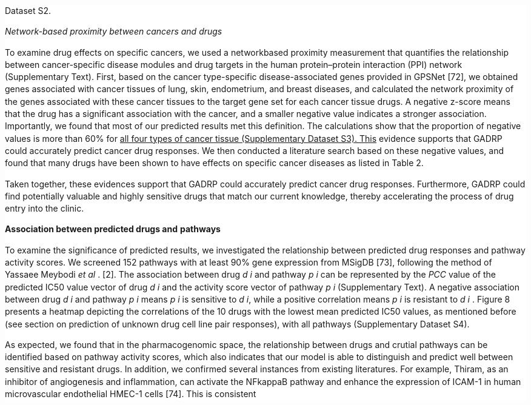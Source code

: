 Dataset S2.


_Network-based proximity between cancers and drugs_


To examine drug effects on specific cancers, we used a networkbased proximity measurement that quantifies the relationship
between cancer-specific disease modules and drug targets in the
human protein–protein interaction (PPI) network (Supplementary
Text). First, based on the cancer type-specific disease-associated
genes provided in GPSNet [72], we obtained genes associated with
cancer tissues of lung, skin, endometrium, and breast diseases,
and calculated the network proximity of the genes associated
with these cancer tissues to the target gene set for each cancer tissue drugs. A negative z-score means that the drug has a
significant association with the cancer, and a smaller negative
value indicates a stronger association. Importantly, we found that
most of our predicted results met this definition. The calculations
show that the proportion of negative values is more than 60% for
[all four types of cancer tissue (Supplementary Dataset S3). This](https://academic.oup.com/bib/article-lookup/doi/10.1093/bib/bbac501#supplementary-data)
evidence supports that GADRP could accurately predict cancer
drug responses. We then conducted a literature search based on
these negative values, and found that many drugs have been
shown to have effects on specific cancer diseases as listed in
Table 2.


Taken together, these evidences support that GADRP could
accurately predict cancer drug responses. Furthermore, GADRP
could find potentially valuable and highly sensitive drugs that
match our current knowledge, thereby accelerating the process
of drug entry into the clinic.


**Association between predicted drugs and**
**pathways**


To examine the significance of predicted results, we investigated
the relationship between predicted drug responses and pathway
activity scores. We screened 152 pathways with at least 90% gene
expression from MSigDB [73], following the method of Yassaee
Meybodi _et al_ . [2]. The association between drug _d_ _i_ and pathway
_p_ _i_ can be represented by the _PCC_ value of the predicted IC50
value vector of drug _d_ _i_ and the activity score vector of pathway _p_ _i_
(Supplementary Text). A negative association between drug _d_ _i_ and
pathway _p_ _i_ means _p_ _i_ is sensitive to _d_ _i_, while a positive correlation
means _p_ _i_ is resistant to _d_ _i_ . Figure 8 presents a heatmap depicting
the correlations of the 10 drugs with the lowest mean predicted
IC50 values, as mentioned before (see section on prediction of
unknown drug cell line pair responses), with all pathways (Supplementary Dataset S4).

As expected, we found that in the pharmacogenomic space,
the relationship between drugs and crutial pathways can be
identified based on pathway activity scores, which also indicates
that our model is able to distinguish and predict well between
sensitive and resistant drugs. In addition, we confirmed several
instances from existing literatures. For example, Thiram, as an
inhibitor of angiogenesis and inflammation, can activate the NFkappaB pathway and enhance the expression of ICAM-1 in human
microvascular endothelial HMEC-1 cells [74]. This is consistent
